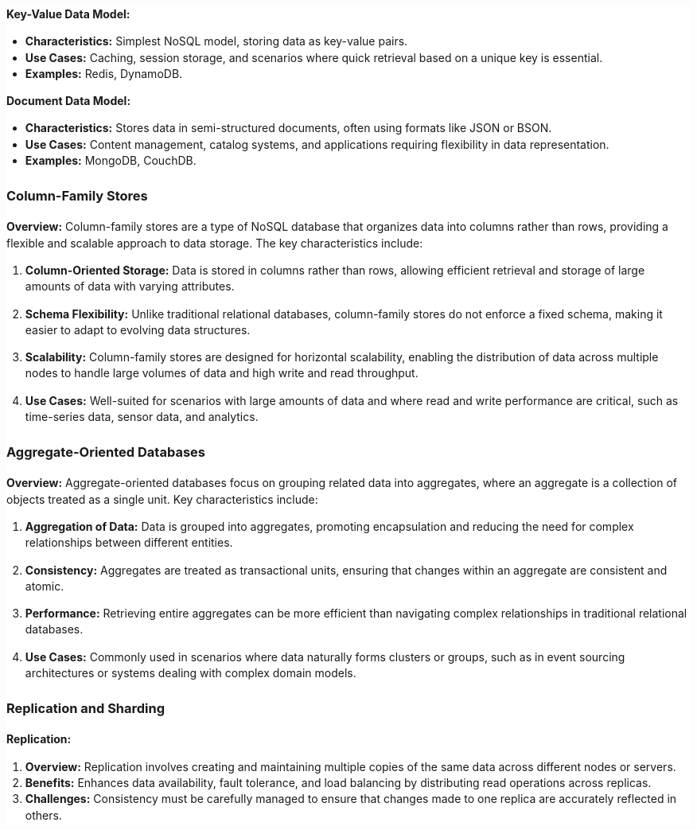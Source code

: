 **Key-Value Data Model:**

- **Characteristics:** Simplest NoSQL model, storing data as key-value pairs.
- **Use Cases:** Caching, session storage, and scenarios where quick retrieval based on a unique key is essential.
- **Examples:** Redis, DynamoDB.

**Document Data Model:**

- **Characteristics:** Stores data in semi-structured documents, often using formats like JSON or BSON.
- **Use Cases:** Content management, catalog systems, and applications requiring flexibility in data representation.
- **Examples:** MongoDB, CouchDB.

### Column-Family Stores

**Overview:** Column-family stores are a type of NoSQL database that organizes data into columns rather than rows, providing a flexible and scalable approach to data storage. The key characteristics include:

1. **Column-Oriented Storage:** Data is stored in columns rather than rows, allowing efficient retrieval and storage of large amounts of data with varying attributes.

2. **Schema Flexibility:** Unlike traditional relational databases, column-family stores do not enforce a fixed schema, making it easier to adapt to evolving data structures.

3. **Scalability:** Column-family stores are designed for horizontal scalability, enabling the distribution of data across multiple nodes to handle large volumes of data and high write and read throughput.

4. **Use Cases:** Well-suited for scenarios with large amounts of data and where read and write performance are critical, such as time-series data, sensor data, and analytics.

### Aggregate-Oriented Databases

**Overview:** Aggregate-oriented databases focus on grouping related data into aggregates, where an aggregate is a collection of objects treated as a single unit. Key characteristics include:

1. **Aggregation of Data:** Data is grouped into aggregates, promoting encapsulation and reducing the need for complex relationships between different entities.

2. **Consistency:** Aggregates are treated as transactional units, ensuring that changes within an aggregate are consistent and atomic.

3. **Performance:** Retrieving entire aggregates can be more efficient than navigating complex relationships in traditional relational databases.

4. **Use Cases:** Commonly used in scenarios where data naturally forms clusters or groups, such as in event sourcing architectures or systems dealing with complex domain models.

### Replication and Sharding

**Replication:**

1. **Overview:** Replication involves creating and maintaining multiple copies of the same data across different nodes or servers.
2. **Benefits:** Enhances data availability, fault tolerance, and load balancing by distributing read operations across replicas.
3. **Challenges:** Consistency must be carefully managed to ensure that changes made to one replica are accurately reflected in others.
